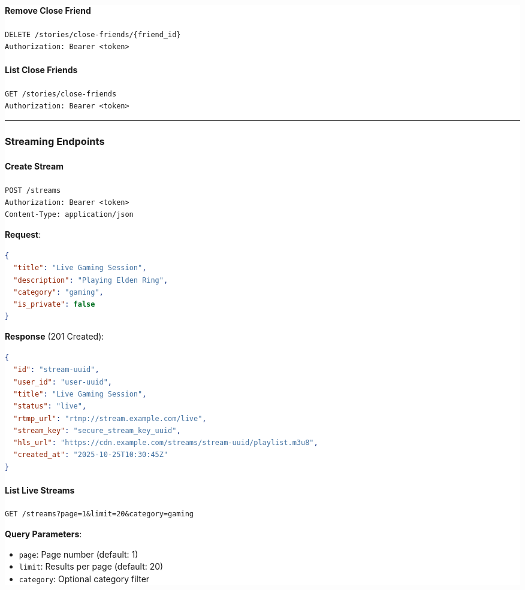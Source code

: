 #### Remove Close Friend
```
DELETE /stories/close-friends/{friend_id}
Authorization: Bearer <token>
```

#### List Close Friends
```
GET /stories/close-friends
Authorization: Bearer <token>
```

---

### Streaming Endpoints

#### Create Stream
```
POST /streams
Authorization: Bearer <token>
Content-Type: application/json
```

**Request**:
```json
{
  "title": "Live Gaming Session",
  "description": "Playing Elden Ring",
  "category": "gaming",
  "is_private": false
}
```

**Response** (201 Created):
```json
{
  "id": "stream-uuid",
  "user_id": "user-uuid",
  "title": "Live Gaming Session",
  "status": "live",
  "rtmp_url": "rtmp://stream.example.com/live",
  "stream_key": "secure_stream_key_uuid",
  "hls_url": "https://cdn.example.com/streams/stream-uuid/playlist.m3u8",
  "created_at": "2025-10-25T10:30:45Z"
}
```

#### List Live Streams
```
GET /streams?page=1&limit=20&category=gaming
```

**Query Parameters**:
- `page`: Page number (default: 1)
- `limit`: Results per page (default: 20)
- `category`: Optional category filter

